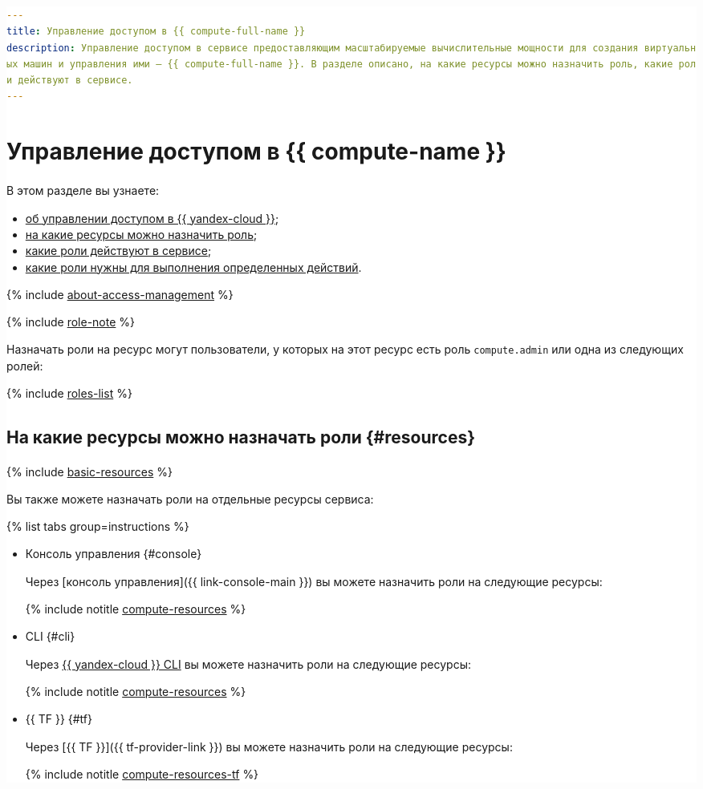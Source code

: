 ```yaml
---
title: Управление доступом в {{ compute-full-name }}
description: Управление доступом в сервисе предоставляющим масштабируемые вычислительные мощности для создания виртуальных машин и управления ими — {{ compute-full-name }}. В разделе описано, на какие ресурсы можно назначить роль, какие роли действуют в сервисе.
---
```


# Управление доступом в {{ compute-name }}


В этом разделе вы узнаете:

* [об управлении доступом в {{ yandex-cloud }}](#about-access-control);
* [на какие ресурсы можно назначить роль](#resources);
* [какие роли действуют в сервисе](#roles-list);
* [какие роли нужны для выполнения определенных действий](#choosing-roles).

{% include [about-access-management](../../_includes/iam/about-access-management.md) %}

{% include [role-note](../../_includes/compute/role-note.md) %}

Назначать роли на ресурс могут пользователи, у которых на этот ресурс есть роль `compute.admin` или одна из следующих ролей:

{% include [roles-list](../../_includes/iam/roles-list.md) %}

## На какие ресурсы можно назначать роли {#resources}

{% include [basic-resources](../../_includes/iam/basic-resources-for-access-control.md) %}

Вы также можете назначать роли на отдельные ресурсы сервиса:

{% list tabs group=instructions %}

- Консоль управления {#console}

  Через [консоль управления]({{ link-console-main }}) вы можете назначить роли на следующие ресурсы:

  {% include notitle [compute-resources](../../_includes/iam/resources-with-access-control/compute.md) %}

- CLI {#cli}

  Через [{{ yandex-cloud }} CLI](../../cli/cli-ref/compute/cli-ref/index.md) вы можете назначить роли на следующие ресурсы:

  {% include notitle [compute-resources](../../_includes/iam/resources-with-access-control/compute.md) %}

- {{ TF }} {#tf}

  Через [{{ TF }}]({{ tf-provider-link }}) вы можете назначить роли на следующие ресурсы:

  {% include notitle [compute-resources-tf](../../_includes/iam/resources-with-access-control/compute-tf.md) %}
